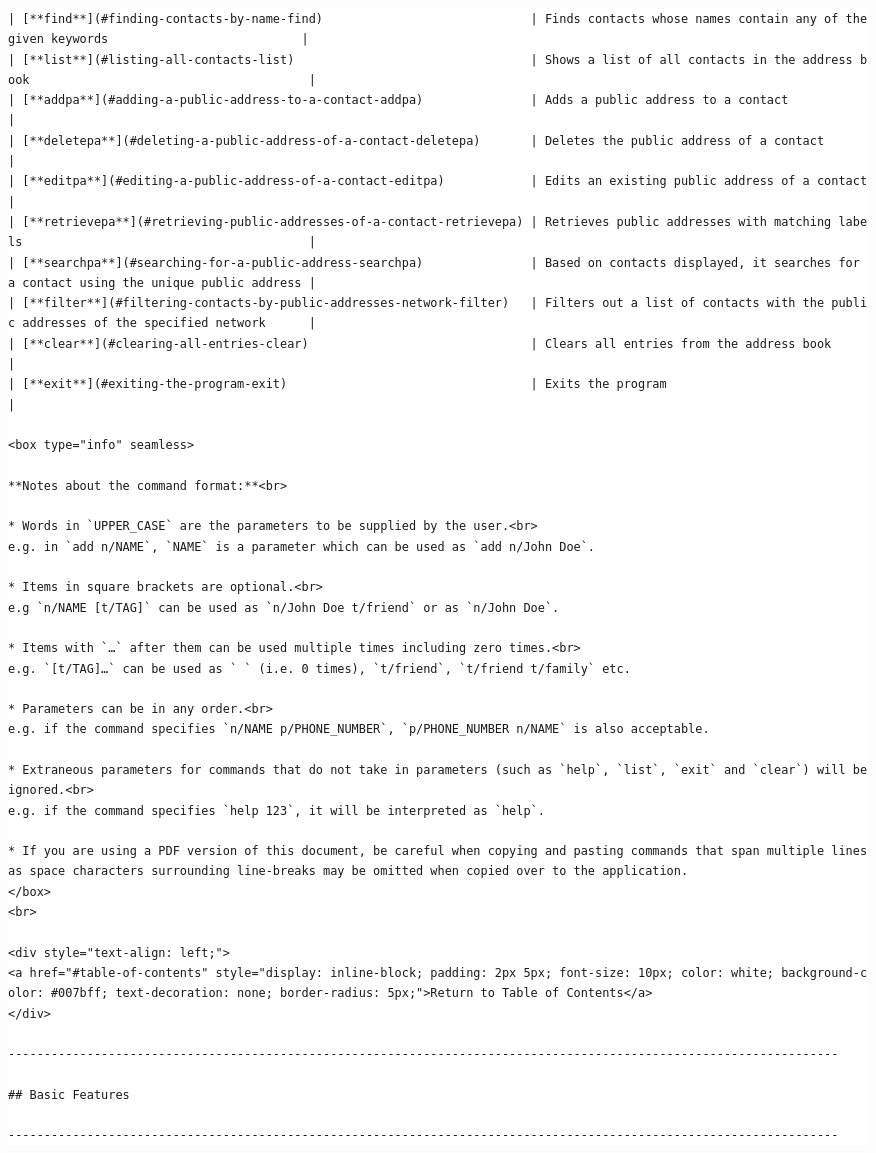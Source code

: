    ```
| [**find**](#finding-contacts-by-name-find)                             | Finds contacts whose names contain any of the given keywords                           |
| [**list**](#listing-all-contacts-list)                                 | Shows a list of all contacts in the address book                                       |
| [**addpa**](#adding-a-public-address-to-a-contact-addpa)               | Adds a public address to a contact                                                     |
| [**deletepa**](#deleting-a-public-address-of-a-contact-deletepa)       | Deletes the public address of a contact                                                |
| [**editpa**](#editing-a-public-address-of-a-contact-editpa)            | Edits an existing public address of a contact                                          |
| [**retrievepa**](#retrieving-public-addresses-of-a-contact-retrievepa) | Retrieves public addresses with matching labels                                        |
| [**searchpa**](#searching-for-a-public-address-searchpa)               | Based on contacts displayed, it searches for a contact using the unique public address |
| [**filter**](#filtering-contacts-by-public-addresses-network-filter)   | Filters out a list of contacts with the public addresses of the specified network      |
| [**clear**](#clearing-all-entries-clear)                               | Clears all entries from the address book                                               |
| [**exit**](#exiting-the-program-exit)                                  | Exits the program                                                                      |

<box type="info" seamless>

**Notes about the command format:**<br>

* Words in `UPPER_CASE` are the parameters to be supplied by the user.<br>
  e.g. in `add n/NAME`, `NAME` is a parameter which can be used as `add n/John Doe`.

* Items in square brackets are optional.<br>
  e.g `n/NAME [t/TAG]` can be used as `n/John Doe t/friend` or as `n/John Doe`.

* Items with `…`​ after them can be used multiple times including zero times.<br>
  e.g. `[t/TAG]…​` can be used as ` ` (i.e. 0 times), `t/friend`, `t/friend t/family` etc.

* Parameters can be in any order.<br>
  e.g. if the command specifies `n/NAME p/PHONE_NUMBER`, `p/PHONE_NUMBER n/NAME` is also acceptable.

* Extraneous parameters for commands that do not take in parameters (such as `help`, `list`, `exit` and `clear`) will be
  ignored.<br>
  e.g. if the command specifies `help 123`, it will be interpreted as `help`.

* If you are using a PDF version of this document, be careful when copying and pasting commands that span multiple lines
  as space characters surrounding line-breaks may be omitted when copied over to the application.
</box>
<br>

<div style="text-align: left;">
  <a href="#table-of-contents" style="display: inline-block; padding: 2px 5px; font-size: 10px; color: white; background-color: #007bff; text-decoration: none; border-radius: 5px;">Return to Table of Contents</a>
</div>

--------------------------------------------------------------------------------------------------------------------

## Basic Features

--------------------------------------------------------------------------------------------------------------------

   ```